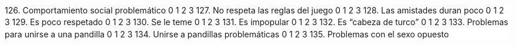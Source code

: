 <td align="left">126. Comportamiento social problemático</td>
<td align="center">0</td>
<td align="center">1</td>
<td align="center">2</td>
<td align="center">3</td>
</tr>
<tr>
<td align="left">127. No respeta las reglas del juego</td>
<td align="center">0</td>
<td align="center">1</td>
<td align="center">2</td>
<td align="center">3</td>
</tr>
<tr>
<td align="left">128. Las amistades duran poco</td>
<td align="center">0</td>
<td align="center">1</td>
<td align="center">2</td>
<td align="center">3</td>
</tr>
<tr>
<td align="left">129. Es poco respetado</td>
<td align="center">0</td>
<td align="center">1</td>
<td align="center">2</td>
<td align="center">3</td>
</tr>
<tr>
<td align="left">130. Se le teme</td>
<td align="center">0</td>
<td align="center">1</td>
<td align="center">2</td>
<td align="center">3</td>
</tr>
<tr>
<td align="left">131. Es impopular</td>
<td align="center">0</td>
<td align="center">1</td>
<td align="center">2</td>
<td align="center">3</td>
</tr>
<tr>
<td align="left">132. Es “cabeza de turco”</td>
<td align="center">0</td>
<td align="center">1</td>
<td align="center">2</td>
<td align="center">3</td>
</tr>
<tr>
<td align="left">133. Problemas para unirse a una pandilla</td>
<td align="center">0</td>
<td align="center">1</td>
<td align="center">2</td>
<td align="center">3</td>
</tr>
<tr>
<td align="left">134. Unirse a pandillas problemáticas</td>
<td align="center">0</td>
<td align="center">1</td>
<td align="center">2</td>
<td align="center">3</td>
</tr>
<tr>
<td align="left">135. Problemas con el sexo opuesto</td>